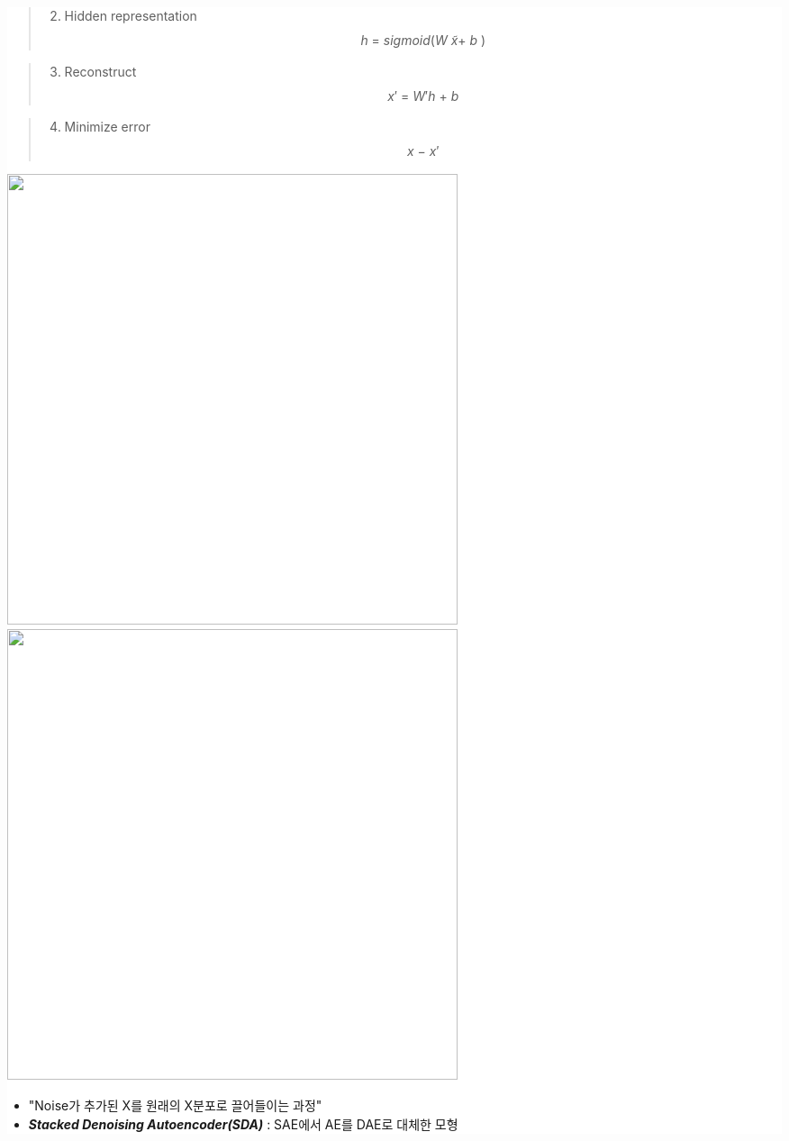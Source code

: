 > 2) Hidden representation 
$$
h\ =\ sigmoid( W\ \tilde{x}+\ b\ )
$$

> 3) Reconstruct 
$$
x'\ =\ W'h\ +\ b
$$

> 4) Minimize error 
$$
x\ -\ x'
$$


<img src = 'https://drive.google.com/uc?id=1ADNdePsCfyZHCOZvAB8kzfpbMwsv5pxa' height = 500 width = 500>


<img src = 'https://drive.google.com/uc?id=15szzKwOj4UVT-WXuLpIKT6AKc2GnxUR1' height = 500 width = 500>

- "Noise가 추가된 X를 원래의 X분포로 끌어들이는 과정"
- ***Stacked Denoising Autoencoder(SDA)*** : SAE에서 AE를 DAE로 대체한 모형 

